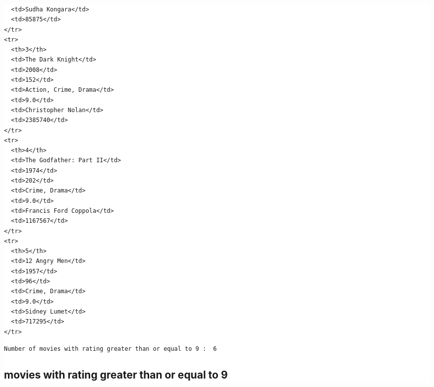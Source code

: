       <td>Sudha Kongara</td>
      <td>85875</td>
    </tr>
    <tr>
      <th>3</th>
      <td>The Dark Knight</td>
      <td>2008</td>
      <td>152</td>
      <td>Action, Crime, Drama</td>
      <td>9.0</td>
      <td>Christopher Nolan</td>
      <td>2385740</td>
    </tr>
    <tr>
      <th>4</th>
      <td>The Godfather: Part II</td>
      <td>1974</td>
      <td>202</td>
      <td>Crime, Drama</td>
      <td>9.0</td>
      <td>Francis Ford Coppola</td>
      <td>1167567</td>
    </tr>
    <tr>
      <th>5</th>
      <td>12 Angry Men</td>
      <td>1957</td>
      <td>96</td>
      <td>Crime, Drama</td>
      <td>9.0</td>
      <td>Sidney Lumet</td>
      <td>717295</td>
    </tr>
  </tbody>
</table>
</div>




```python
```

    Number of movies with rating greater than or equal to 9 :  6



```python


```




## movies with rating greater than or equal to 9

